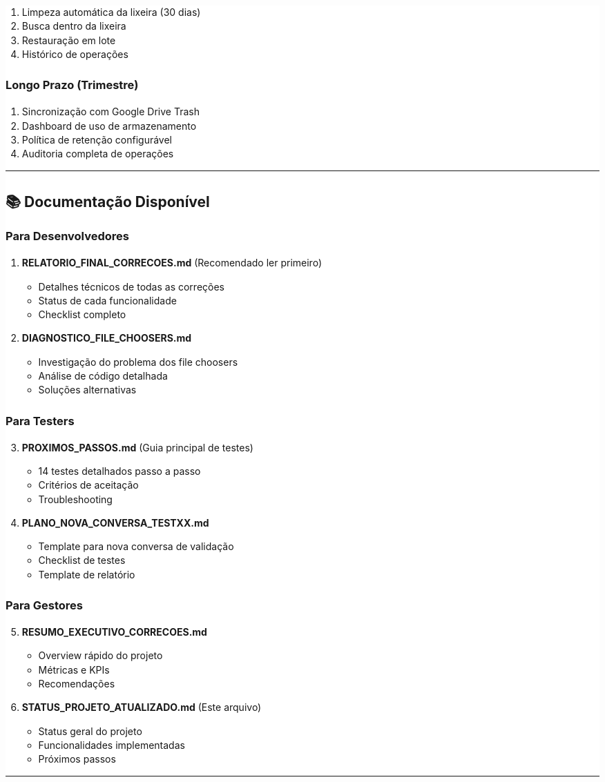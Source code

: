 1. Limpeza automática da lixeira (30 dias)
2. Busca dentro da lixeira
3. Restauração em lote
4. Histórico de operações

### Longo Prazo (Trimestre)

1. Sincronização com Google Drive Trash
2. Dashboard de uso de armazenamento
3. Política de retenção configurável
4. Auditoria completa de operações

---

## 📚 Documentação Disponível

### Para Desenvolvedores

1. **RELATORIO_FINAL_CORRECOES.md** (Recomendado ler primeiro)
   - Detalhes técnicos de todas as correções
   - Status de cada funcionalidade
   - Checklist completo

2. **DIAGNOSTICO_FILE_CHOOSERS.md**
   - Investigação do problema dos file choosers
   - Análise de código detalhada
   - Soluções alternativas

### Para Testers

3. **PROXIMOS_PASSOS.md** (Guia principal de testes)
   - 14 testes detalhados passo a passo
   - Critérios de aceitação
   - Troubleshooting

4. **PLANO_NOVA_CONVERSA_TESTXX.md**
   - Template para nova conversa de validação
   - Checklist de testes
   - Template de relatório

### Para Gestores

5. **RESUMO_EXECUTIVO_CORRECOES.md**
   - Overview rápido do projeto
   - Métricas e KPIs
   - Recomendações

6. **STATUS_PROJETO_ATUALIZADO.md** (Este arquivo)
   - Status geral do projeto
   - Funcionalidades implementadas
   - Próximos passos

---
